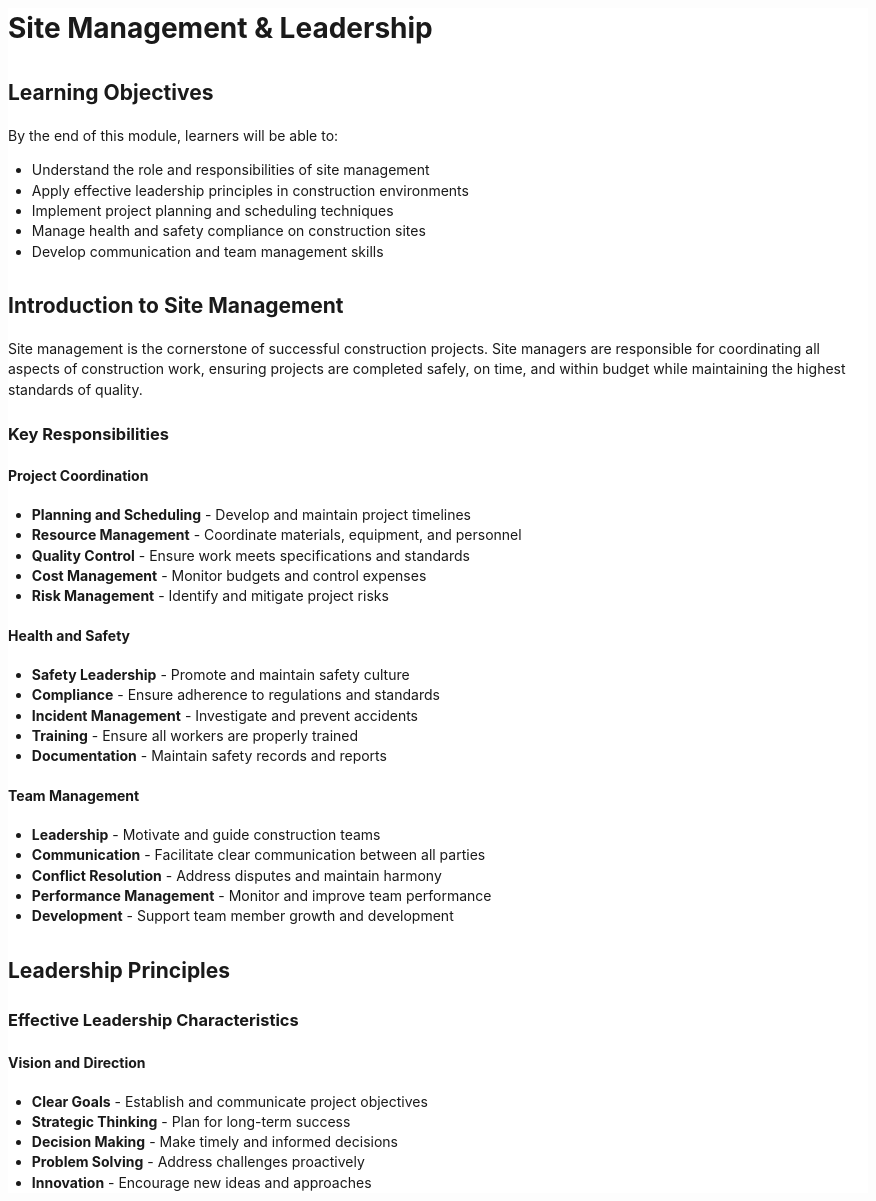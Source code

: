 # Site Management & Leadership

## Learning Objectives

By the end of this module, learners will be able to:
- Understand the role and responsibilities of site management
- Apply effective leadership principles in construction environments
- Implement project planning and scheduling techniques
- Manage health and safety compliance on construction sites
- Develop communication and team management skills

## Introduction to Site Management

Site management is the cornerstone of successful construction projects. Site managers are responsible for coordinating all aspects of construction work, ensuring projects are completed safely, on time, and within budget while maintaining the highest standards of quality.

### Key Responsibilities

#### Project Coordination
- **Planning and Scheduling** - Develop and maintain project timelines
- **Resource Management** - Coordinate materials, equipment, and personnel
- **Quality Control** - Ensure work meets specifications and standards
- **Cost Management** - Monitor budgets and control expenses
- **Risk Management** - Identify and mitigate project risks

#### Health and Safety
- **Safety Leadership** - Promote and maintain safety culture
- **Compliance** - Ensure adherence to regulations and standards
- **Incident Management** - Investigate and prevent accidents
- **Training** - Ensure all workers are properly trained
- **Documentation** - Maintain safety records and reports

#### Team Management
- **Leadership** - Motivate and guide construction teams
- **Communication** - Facilitate clear communication between all parties
- **Conflict Resolution** - Address disputes and maintain harmony
- **Performance Management** - Monitor and improve team performance
- **Development** - Support team member growth and development

## Leadership Principles

### Effective Leadership Characteristics

#### Vision and Direction
- **Clear Goals** - Establish and communicate project objectives
- **Strategic Thinking** - Plan for long-term success
- **Decision Making** - Make timely and informed decisions
- **Problem Solving** - Address challenges proactively
- **Innovation** - Encourage new ideas and approaches
